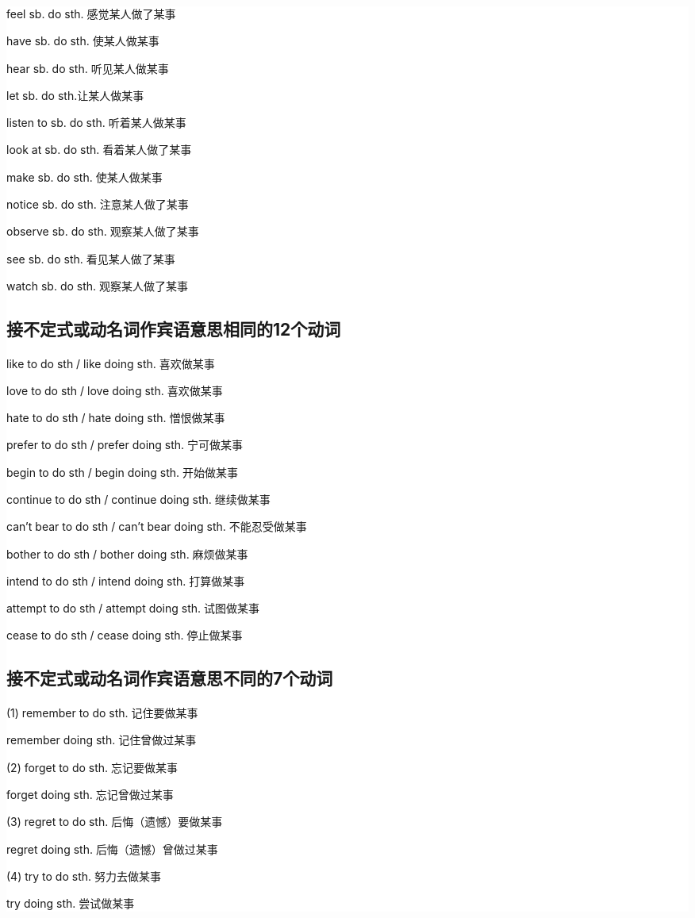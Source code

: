 feel sb. do sth. 感觉某人做了某事

have sb. do sth. 使某人做某事

hear sb. do sth. 听见某人做某事

let sb. do sth.让某人做某事

listen to sb. do sth. 听着某人做某事

look at sb. do sth. 看着某人做了某事

make sb. do sth. 使某人做某事

notice sb. do sth. 注意某人做了某事

observe sb. do sth. 观察某人做了某事

see sb. do sth. 看见某人做了某事

watch sb. do sth. 观察某人做了某事

## 接不定式或动名词作宾语意思相同的12个动词

like to do sth / like doing sth. 喜欢做某事

love to do sth / love doing sth. 喜欢做某事

hate to do sth / hate doing sth. 憎恨做某事

prefer to do sth / prefer doing sth. 宁可做某事

begin to do sth / begin doing sth. 开始做某事

continue to do sth / continue doing sth. 继续做某事

can’t bear to do sth / can’t bear doing sth. 不能忍受做某事

bother to do sth / bother doing sth. 麻烦做某事

intend to do sth / intend doing sth. 打算做某事

attempt to do sth / attempt doing sth. 试图做某事

cease to do sth / cease doing sth. 停止做某事

## 接不定式或动名词作宾语意思不同的7个动词

(1) remember to do sth. 记住要做某事

remember doing sth. 记住曾做过某事

(2) forget to do sth. 忘记要做某事

forget doing sth. 忘记曾做过某事

(3) regret to do sth. 后悔（遗憾）要做某事

regret doing sth. 后悔（遗憾）曾做过某事

(4) try to do sth. 努力去做某事

try doing sth. 尝试做某事
